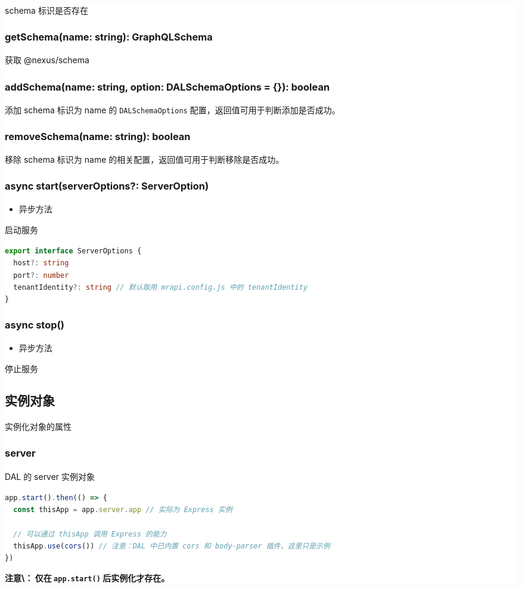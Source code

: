 schema 标识是否存在

### getSchema(name: string): GraphQLSchema

获取 @nexus/schema

### addSchema(name: string, option: DALSchemaOptions = {}): boolean

添加 schema 标识为 name 的 `DALSchemaOptions` 配置，返回值可用于判断添加是否成功。

### removeSchema(name: string): boolean

移除 schema 标识为 name 的相关配置，返回值可用于判断移除是否成功。

### async start(serverOptions?: ServerOption)

- 异步方法

启动服务

```ts
export interface ServerOptions {
  host?: string
  port?: number
  tenantIdentity?: string // 默认取用 mrapi.config.js 中的 tenantIdentity
}
```

### async stop()

- 异步方法

停止服务

## 实例对象

实例化对象的属性

### server

DAL 的 server 实例对象

```ts
app.start().then(() => {
  const thisApp = app.server.app // 实际为 Express 实例

  // 可以通过 thisApp 调用 Express 的能力
  thisApp.use(cors()) // 注意：DAL 中已内置 cors 和 body-parser 插件，这里只是示例
})
```

**注意\： 仅在 `app.start()` 后实例化才存在。**
